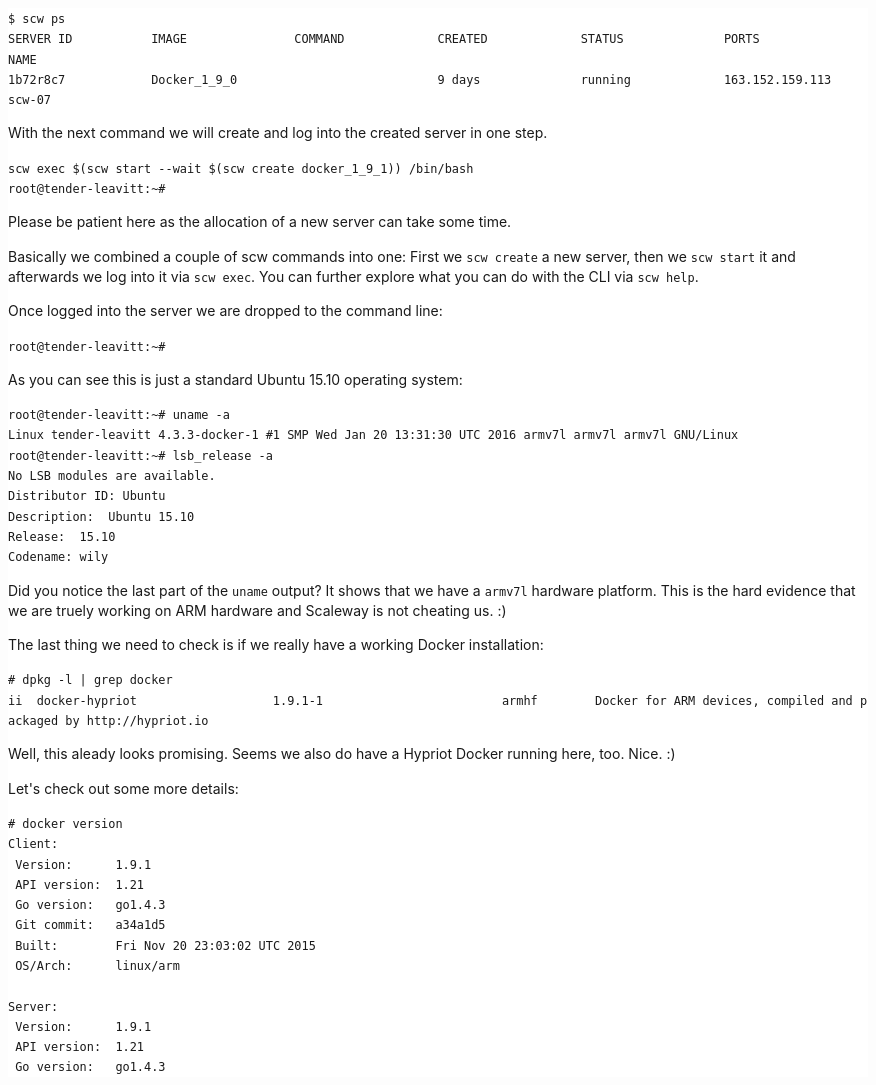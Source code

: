 ```
$ scw ps
SERVER ID           IMAGE               COMMAND             CREATED             STATUS              PORTS               NAME
1b72r8c7            Docker_1_9_0                            9 days              running             163.152.159.113     scw-07
```

With the next command we will create and log into the created server in one step.

```
scw exec $(scw start --wait $(scw create docker_1_9_1)) /bin/bash
root@tender-leavitt:~#
```

Please be patient here as the allocation of a new server can take some time.

Basically we combined a couple of scw commands into one: First we `scw create` a new server, then we `scw start` it and afterwards we log into it via `scw exec`.
You can further explore what you can do with the CLI via `scw help`.

Once logged into the server we are dropped to the command line:

```
root@tender-leavitt:~#
```

As you can see this is just a standard Ubuntu 15.10 operating system:

```
root@tender-leavitt:~# uname -a
Linux tender-leavitt 4.3.3-docker-1 #1 SMP Wed Jan 20 13:31:30 UTC 2016 armv7l armv7l armv7l GNU/Linux
root@tender-leavitt:~# lsb_release -a
No LSB modules are available.
Distributor ID: Ubuntu
Description:  Ubuntu 15.10
Release:  15.10
Codename: wily
```

Did you notice the last part of the `uname` output? It shows that we have a `armv7l` hardware platform.
This is the hard evidence that we are truely working on ARM hardware and Scaleway is not cheating us. :)

The last thing we need to check is if we really have a working Docker installation:

```
# dpkg -l | grep docker
ii  docker-hypriot                   1.9.1-1                         armhf        Docker for ARM devices, compiled and packaged by http://hypriot.io
```
Well, this aleady looks promising. Seems we also do have a Hypriot Docker running here, too. Nice. :)

Let's check out some more details:

```
# docker version
Client:
 Version:      1.9.1
 API version:  1.21
 Go version:   go1.4.3
 Git commit:   a34a1d5
 Built:        Fri Nov 20 23:03:02 UTC 2015
 OS/Arch:      linux/arm

Server:
 Version:      1.9.1
 API version:  1.21
 Go version:   go1.4.3
```